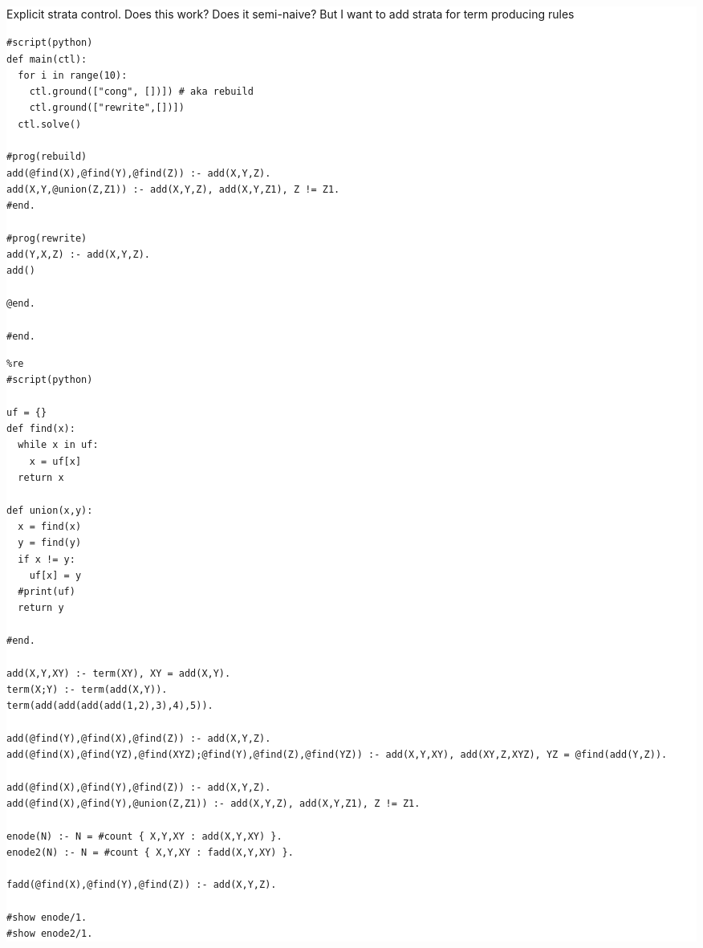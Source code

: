Explicit strata control. Does this work? Does it semi-naive? But I want to add strata for term producing rules

```
#script(python)
def main(ctl):
  for i in range(10):
    ctl.ground(["cong", [])]) # aka rebuild
    ctl.ground(["rewrite",[])])
  ctl.solve()

#prog(rebuild)
add(@find(X),@find(Y),@find(Z)) :- add(X,Y,Z).
add(X,Y,@union(Z,Z1)) :- add(X,Y,Z), add(X,Y,Z1), Z != Z1.
#end.

#prog(rewrite)
add(Y,X,Z) :- add(X,Y,Z).
add()

@end.

#end.
```

```clingo
%re
#script(python)

uf = {}
def find(x):
  while x in uf:
    x = uf[x]
  return x

def union(x,y):
  x = find(x)
  y = find(y)
  if x != y:
    uf[x] = y
  #print(uf)
  return y

#end.

add(X,Y,XY) :- term(XY), XY = add(X,Y).
term(X;Y) :- term(add(X,Y)).
term(add(add(add(add(1,2),3),4),5)).

add(@find(Y),@find(X),@find(Z)) :- add(X,Y,Z).
add(@find(X),@find(YZ),@find(XYZ);@find(Y),@find(Z),@find(YZ)) :- add(X,Y,XY), add(XY,Z,XYZ), YZ = @find(add(Y,Z)).

add(@find(X),@find(Y),@find(Z)) :- add(X,Y,Z).
add(@find(X),@find(Y),@union(Z,Z1)) :- add(X,Y,Z), add(X,Y,Z1), Z != Z1.

enode(N) :- N = #count { X,Y,XY : add(X,Y,XY) }.
enode2(N) :- N = #count { X,Y,XY : fadd(X,Y,XY) }.

fadd(@find(X),@find(Y),@find(Z)) :- add(X,Y,Z).

#show enode/1.
#show enode2/1.
```
